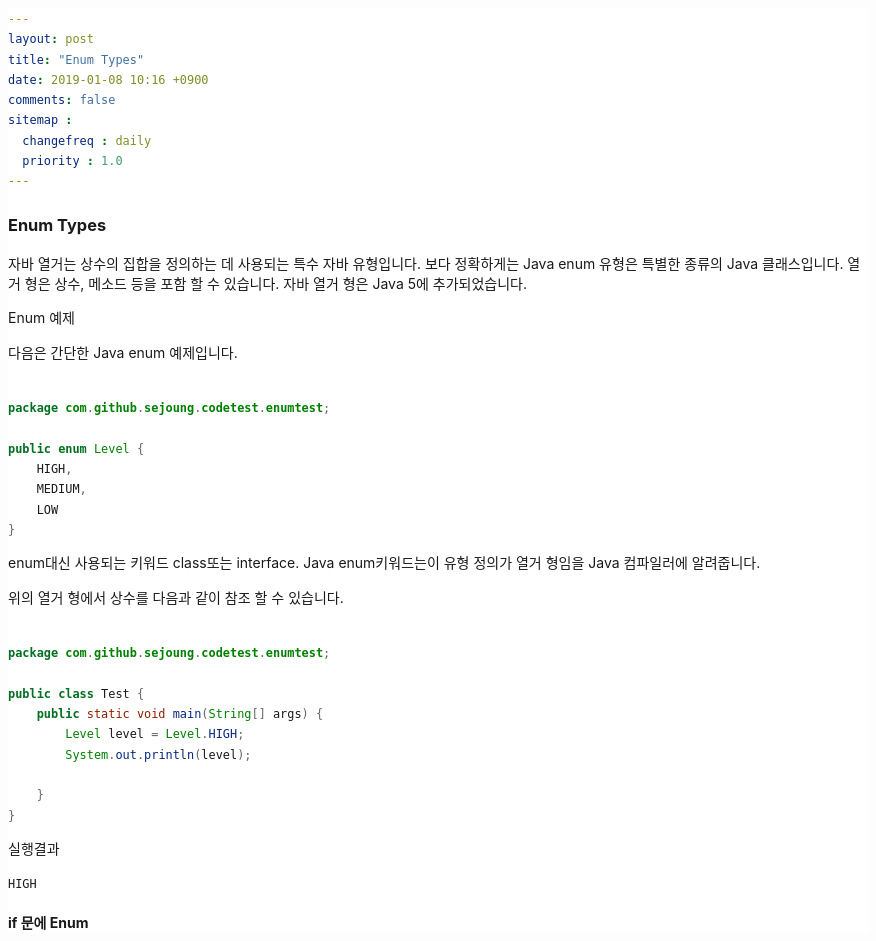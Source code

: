 ```yaml
---
layout: post
title: "Enum Types"
date: 2019-01-08 10:16 +0900
comments: false
sitemap :
  changefreq : daily
  priority : 1.0
---
```


### Enum Types

자바 열거는 상수의 집합을 정의하는 데 사용되는 특수 자바 유형입니다. 보다 정확하게는 Java enum 유형은 특별한 종류의 Java 클래스입니다. 열거 형은 상수, 메소드 등을 포함 할 수 있습니다. 자바 열거 형은 Java 5에 추가되었습니다.

Enum 예제

다음은 간단한 Java enum 예제입니다.

```java

package com.github.sejoung.codetest.enumtest;

public enum Level {
    HIGH,
    MEDIUM,
    LOW
}


```
enum대신 사용되는 키워드 class또는 interface. Java enum키워드는이 유형 정의가 열거 형임을 Java 컴파일러에 알려줍니다.

위의 열거 형에서 상수를 다음과 같이 참조 할 수 있습니다.

```java

package com.github.sejoung.codetest.enumtest;

public class Test {
    public static void main(String[] args) {
        Level level = Level.HIGH;
        System.out.println(level);

    }
}

```
실행결과
```
HIGH

```
#### if 문에 Enum
